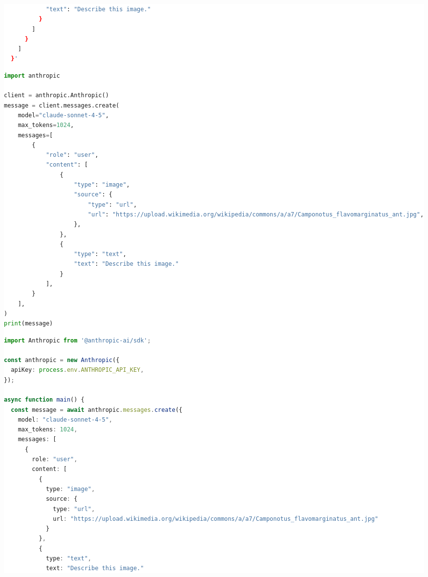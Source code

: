   ```bash Shell theme={null}
              "text": "Describe this image."
            }
          ]
        }
      ]
    }'
  ```

  ```Python Python theme={null}
  import anthropic

  client = anthropic.Anthropic()
  message = client.messages.create(
      model="claude-sonnet-4-5",
      max_tokens=1024,
      messages=[
          {
              "role": "user",
              "content": [
                  {
                      "type": "image",
                      "source": {
                          "type": "url",
                          "url": "https://upload.wikimedia.org/wikipedia/commons/a/a7/Camponotus_flavomarginatus_ant.jpg",
                      },
                  },
                  {
                      "type": "text",
                      "text": "Describe this image."
                  }
              ],
          }
      ],
  )
  print(message)
  ```

  ```TypeScript TypeScript theme={null}
  import Anthropic from '@anthropic-ai/sdk';

  const anthropic = new Anthropic({
    apiKey: process.env.ANTHROPIC_API_KEY,
  });

  async function main() {
    const message = await anthropic.messages.create({
      model: "claude-sonnet-4-5",
      max_tokens: 1024,
      messages: [
        {
          role: "user",
          content: [
            {
              type: "image",
              source: {
                type: "url",
                url: "https://upload.wikimedia.org/wikipedia/commons/a/a7/Camponotus_flavomarginatus_ant.jpg"
              }
            },
            {
              type: "text",
              text: "Describe this image."
  ```